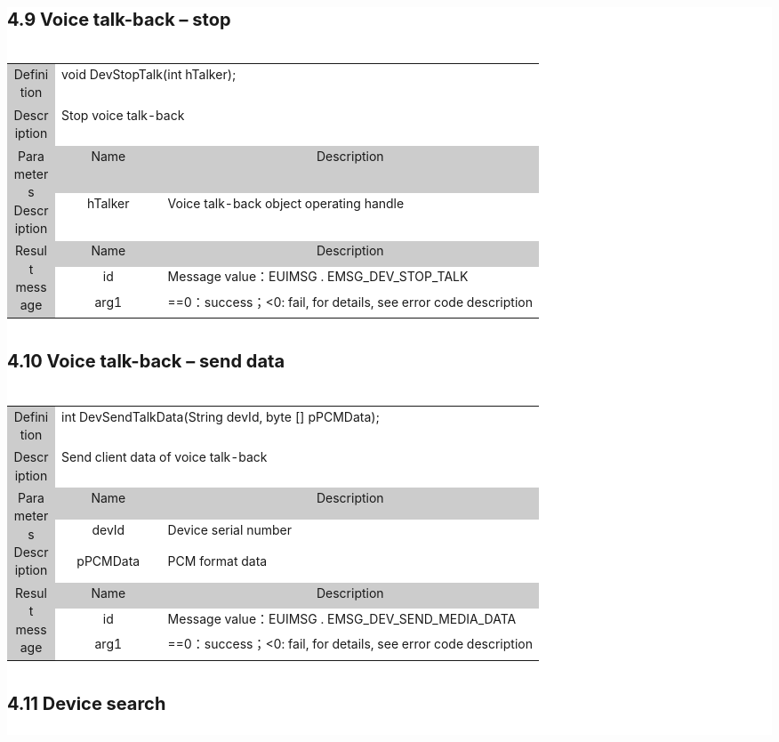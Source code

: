 <div name="duijiang2" id="duijiang2" style="font-size:20px;"><b>4.9 Voice talk-back – stop</b></div>
<br/>

<table >
<tr><td style="background-color:#ccc;text-align:center;width:40px;">Definition</td><td colspan="2">void   DevStopTalk(int hTalker);</td></tr>
<tr><td style="background-color:#ccc;text-align:center">Description</td><td colspan="2">Stop voice talk-back</td></tr>
<tr><td rowspan="2" style="background-color:#ccc;text-align:center">Parameters<br/>Description</td><td style="background-color:#ccc;text-align:center;width:20%;">Name</td><td style="background-color:#ccc;text-align:center">Description</td></tr>
<tr><td style="text-align:center">hTalker</td>
<td>Voice talk-back object operating handle</td></tr>
<tr><td rowspan="3" style="background-color:#ccc;text-align:center">Result<br/>message
</td><td style="background-color:#ccc;text-align:center;width:20%;">Name</td><td style="background-color:#ccc;text-align:center;">Description
</td></tr>
<tr><td style="text-align:center">id
</td><td>Message value：EUIMSG   . EMSG_DEV_STOP_TALK</td></tr>
<tr><td style="text-align:center">arg1
</td><td>==0：success；<0:  fail, for details, see error code description</td></tr>
</table>
<br/>

<div name="duijiang3" id="duijiang3" style="font-size:20px;"><b>4.10 Voice talk-back – send data</b></div> 
<br/>

<table >
<tr><td style="background-color:#ccc;text-align:center;width:40px;">Definition</td><td colspan="2">int   DevSendTalkData(String devId, byte [] pPCMData);</td></tr>
<tr><td style="background-color:#ccc;text-align:center">Description</td><td colspan="2">Send client data of voice talk-back</td></tr>
<tr><td rowspan="3" style="background-color:#ccc;text-align:center">Parameters<br/>Description</td><td style="background-color:#ccc;text-align:center;width:20%;">Name</td><td style="background-color:#ccc;text-align:center">Description</td></tr>
<tr><td style="text-align:center">devId</td>
<td>Device serial number</td></tr>
<tr><td style="text-align:center">pPCMData</td>
<td>PCM format data</td></tr>
<tr><td rowspan="3" style="background-color:#ccc;text-align:center">Result<br/>message
</td><td style="background-color:#ccc;text-align:center;width:20%;">Name</td><td style="background-color:#ccc;text-align:center;">Description
</td></tr>
<tr><td style="text-align:center">id
</td><td>Message value：EUIMSG   . EMSG_DEV_SEND_MEDIA_DATA</td></tr>
<tr><td style="text-align:center">arg1
</td><td>==0：success；<0:  fail, for details, see error code description</td></tr>
</table>
<br/>

<div name="sousuo" id="sousuo" style="font-size:20px;"><b>4.11 Device search</b></div>
<br/>
